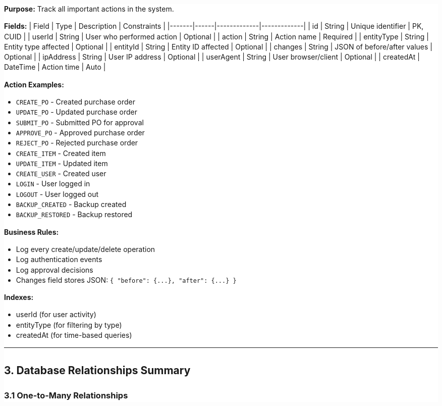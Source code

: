 **Purpose:** Track all important actions in the system.

**Fields:**
| Field | Type | Description | Constraints |
|-------|------|-------------|-------------|
| id | String | Unique identifier | PK, CUID |
| userId | String | User who performed action | Optional |
| action | String | Action name | Required |
| entityType | String | Entity type affected | Optional |
| entityId | String | Entity ID affected | Optional |
| changes | String | JSON of before/after values | Optional |
| ipAddress | String | User IP address | Optional |
| userAgent | String | User browser/client | Optional |
| createdAt | DateTime | Action time | Auto |

**Action Examples:**
- `CREATE_PO` - Created purchase order
- `UPDATE_PO` - Updated purchase order
- `SUBMIT_PO` - Submitted PO for approval
- `APPROVE_PO` - Approved purchase order
- `REJECT_PO` - Rejected purchase order
- `CREATE_ITEM` - Created item
- `UPDATE_ITEM` - Updated item
- `CREATE_USER` - Created user
- `LOGIN` - User logged in
- `LOGOUT` - User logged out
- `BACKUP_CREATED` - Backup created
- `BACKUP_RESTORED` - Backup restored

**Business Rules:**
- Log every create/update/delete operation
- Log authentication events
- Log approval decisions
- Changes field stores JSON: `{ "before": {...}, "after": {...} }`

**Indexes:**
- userId (for user activity)
- entityType (for filtering by type)
- createdAt (for time-based queries)

---

## 3. Database Relationships Summary

### 3.1 One-to-Many Relationships
